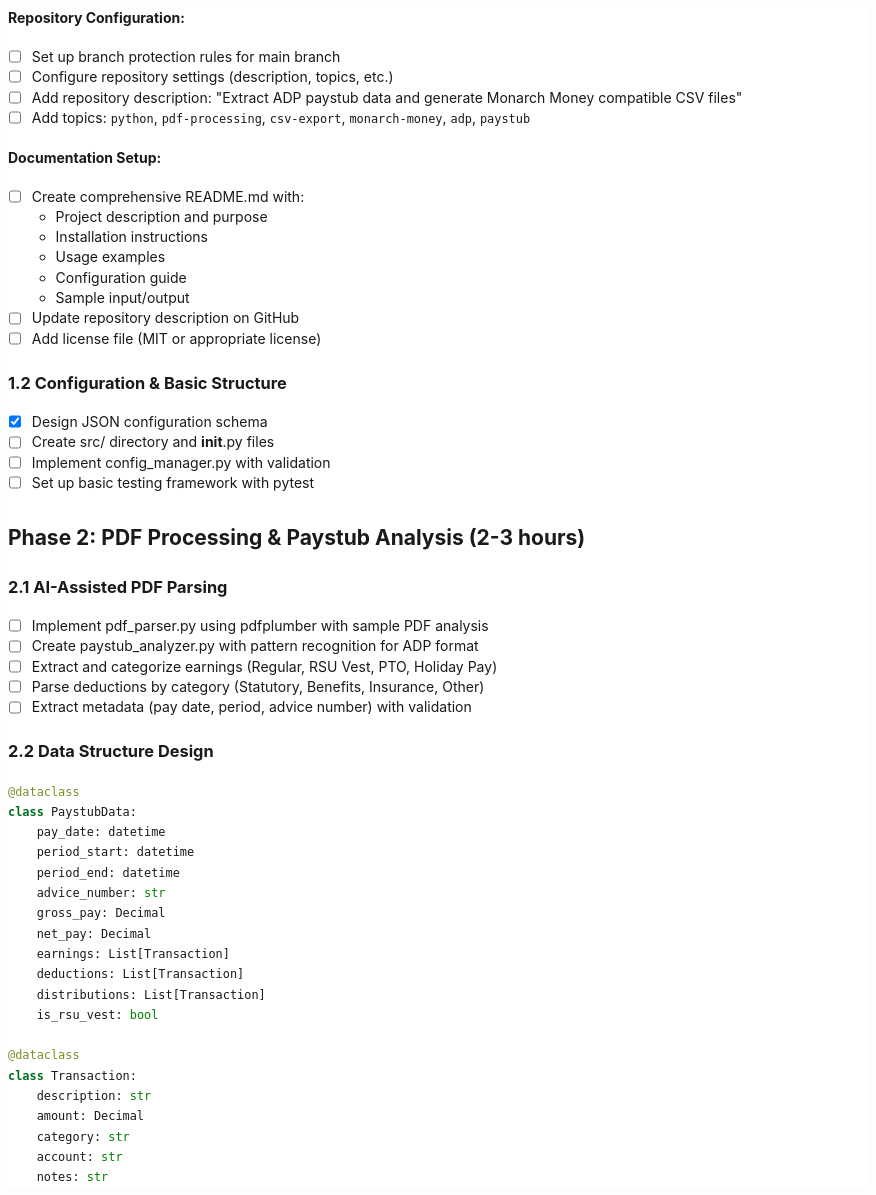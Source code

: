 #### Repository Configuration:
- [ ] Set up branch protection rules for main branch
- [ ] Configure repository settings (description, topics, etc.)
- [ ] Add repository description: "Extract ADP paystub data and generate Monarch Money compatible CSV files"
- [ ] Add topics: `python`, `pdf-processing`, `csv-export`, `monarch-money`, `adp`, `paystub`

#### Documentation Setup:
- [ ] Create comprehensive README.md with:
  - Project description and purpose
  - Installation instructions
  - Usage examples
  - Configuration guide
  - Sample input/output
- [ ] Update repository description on GitHub
- [ ] Add license file (MIT or appropriate license)

### 1.2 Configuration & Basic Structure
- [x] Design JSON configuration schema
- [ ] Create src/ directory and __init__.py files
- [ ] Implement config_manager.py with validation
- [ ] Set up basic testing framework with pytest

## Phase 2: PDF Processing & Paystub Analysis (2-3 hours)

### 2.1 AI-Assisted PDF Parsing
- [ ] Implement pdf_parser.py using pdfplumber with sample PDF analysis
- [ ] Create paystub_analyzer.py with pattern recognition for ADP format
- [ ] Extract and categorize earnings (Regular, RSU Vest, PTO, Holiday Pay)
- [ ] Parse deductions by category (Statutory, Benefits, Insurance, Other)
- [ ] Extract metadata (pay date, period, advice number) with validation

### 2.2 Data Structure Design
```python
@dataclass
class PaystubData:
    pay_date: datetime
    period_start: datetime
    period_end: datetime
    advice_number: str
    gross_pay: Decimal
    net_pay: Decimal
    earnings: List[Transaction]
    deductions: List[Transaction]
    distributions: List[Transaction]
    is_rsu_vest: bool

@dataclass
class Transaction:
    description: str
    amount: Decimal
    category: str
    account: str
    notes: str
```
